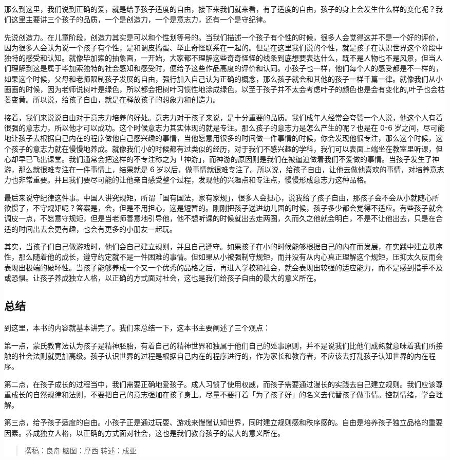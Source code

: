 那么到这里，我们说到正确的爱，就是给予孩子适度的自由，接下来我们就来看，有了适度的自由，孩子的身上会发生什么样的变化呢？我们这里主要讲三个孩子的品质，一个是创造力，一个是意志力，还有一个是守纪律。

先说创造力。在儿童阶段，创造力其实是可以和个性划等号的。当我们描述一个孩子有个性的时候，很多人会觉得这并不是一个好的评价，因为很多人会认为说一个孩子有个性，是和调皮捣蛋、举止奇怪联系在一起的。但是在这里我们说的个性，就是孩子在认识世界这个阶段中独特的感受和认知。就像毕加索的抽象画，一开始，大家都不理解这些奇奇怪怪的线条到底想要表达什么，既不是人物也不是风景，但当人们理解到这是属于毕加索独特的社会感知和感受时，便给予这些作品高度的评价和认同。小孩子也一样，他们每个人的感受都是不一样的，如果这个时候，父母和老师限制孩子发展的自由，强行加入自己认为正确的概念，那么孩子就会和其他的孩子一样千篇一律。就像我们从小画画的时候，因为老师说树叶是绿色，所以都会把树叶习惯性地涂成绿色，以至于孩子并不太会考虑叶子的颜色也是会有变化的,叶子也会枯萎变黄。所以说，给孩子自由，就是在释放孩子的想象力和创造力。

接着，我们来说说自由对于意志力培养的好处。意志力对于孩子来说，是十分重要的品质。我们成年人经常会夸赞一个人说，他这个人有着很强的意志力，所以他才可以成功。这个时候意志力其实体现的就是专注。那么孩子的意志力是怎么产生的呢？也是在 0-6 岁之间，尽可能地让孩子去根据自己内在的程序做他自己感兴趣的事情，当他愿意用很多的时间做一件事情的时候，你会发现他很专注，那么这个时候，这个孩子的意志力就在慢慢地养成。就像我们小的时候都有过类似的经历，对于我们不感兴趣的学科，我们可以表面上端坐在教室里听课，但心却早已飞出课堂。我们通常会把这样的不专注称之为「神游」，而神游的原因则是我们在被逼迫做着我们不爱做的事情。当孩子发生了神游，那么就很难专注在一件事情上，结果就是 6 岁以后，做事情就很难专注了。所以说，给孩子自由，让他去做他喜欢的事情，对培养意志力也非常重要。并且我们要尽可能的让他亲自感受整个过程，发现他的兴趣点和专注点，慢慢形成意志力这种品格。

最后来说守纪律这件事。中国人讲究规矩，所谓「国有国法，家有家规」，很多人会担心，说我给了孩子自由，那孩子会不会从小就随心所欲惯了，不守规矩呢？答案是，会，但是不用担心，这是短暂的。刚刚把孩子送进幼儿园的时候，孩子多少都会觉得不适应。有些孩子就会调皮一点，不愿意守规矩，但是当老师善意地引导他，他不想听课的时候就出去走两圈，久而久之他就会明白，不是不让他出去，只是在合适的时间出去会更有趣，也会有更多的小朋友一起玩。

其实，当孩子们自己做游戏时，他们会自己建立规则，并且自己遵守。如果孩子在小的时候能够根据自己的内在而发展，在实践中建立秩序性，那么随着他的成长，遵守约定就不是一件困难的事情。但如果从小被强制守规矩，而并没有从内心真正理解这个规矩，压抑太久反而会表现出极端的破坏性。当孩子能够养成一个又一个优秀的品格之后，再进入学校和社会，就会表现出较强的适应能力，而不是感到措手不及或恐惧。让孩子养成独立人格，以正确的方式面对社会，这也是我们给孩子自由的最大的意义所在。

## 总结
到这里，本书的内容就基本讲完了。我们来总结一下，这本书主要阐述了三个观点：

第一点，蒙氏教育法认为孩子是精神胚胎，有着自己的精神世界和独属于他们自己的处事原则，并不是说我们比他们成熟就意味着我们所接触的社会法则就更加高级。孩子认识世界的过程是根据自己内在的程序进行的，作为家长和教育者，不应该去打乱孩子认知世界的内在程序。

第二点，在孩子成长的过程当中，我们需要正确地爱孩子。成人习惯了使用权威，而孩子需要通过漫长的实践去自己建立规则。我们应该尊重成长的自然规律和法则，不要把自己的意志强加在孩子身上。尽量不要打着「为了孩子好」的名义去代替孩子做事情。控制情绪，学会理解。

第三点，给予孩子适度的自由。小孩子正是通过玩耍、游戏来慢慢认知世界，同时建立规则感和秩序感的。自由是培养孩子独立品格的重要因素。养成独立人格，以正确的方式面对社会，这也是我们教育孩子的最大的意义所在。

> 撰稿：良舟
脑图：摩西
转述：成亚

